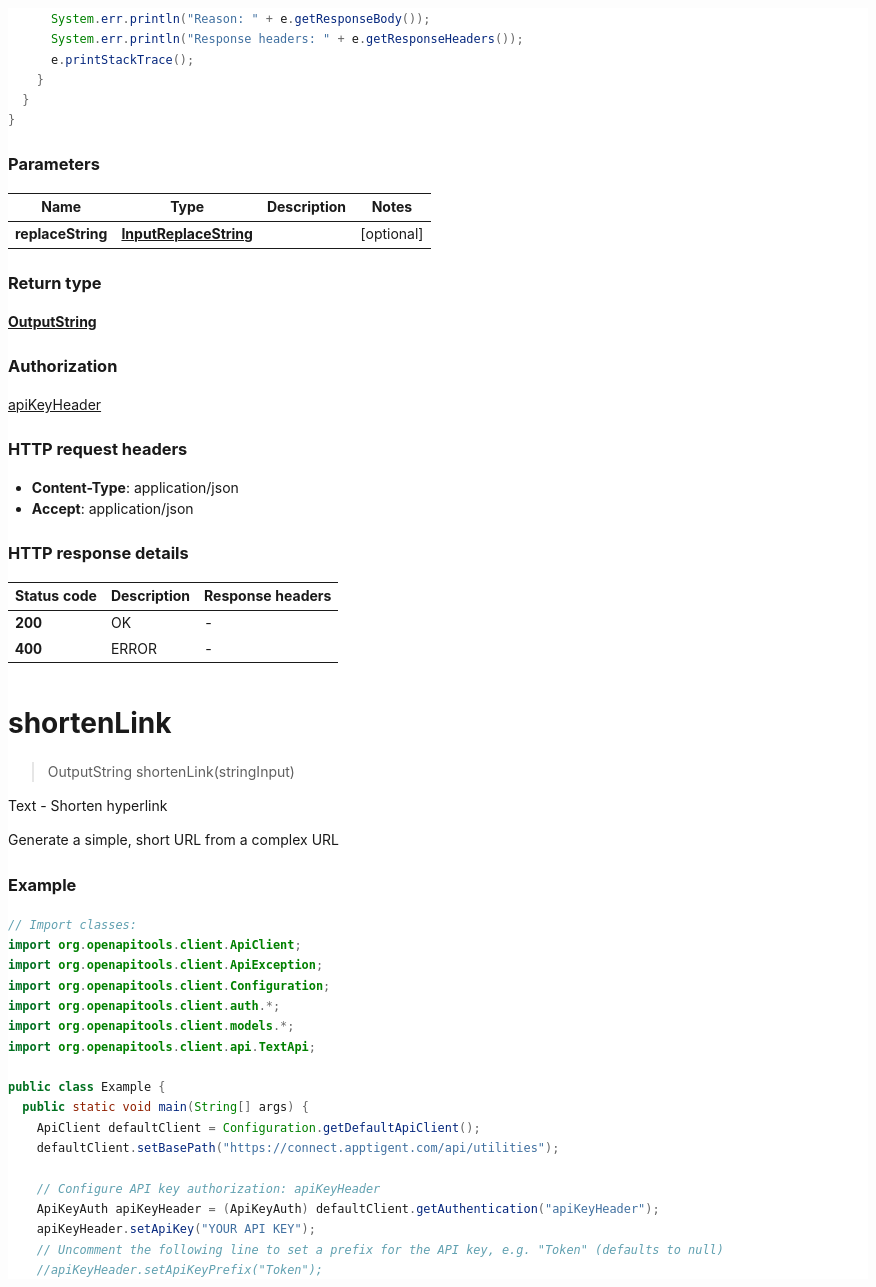 ```java
      System.err.println("Reason: " + e.getResponseBody());
      System.err.println("Response headers: " + e.getResponseHeaders());
      e.printStackTrace();
    }
  }
}
```

### Parameters

Name | Type | Description  | Notes
------------- | ------------- | ------------- | -------------
 **replaceString** | [**InputReplaceString**](InputReplaceString.md)|  | [optional]

### Return type

[**OutputString**](OutputString.md)

### Authorization

[apiKeyHeader](../README.md#apiKeyHeader)

### HTTP request headers

 - **Content-Type**: application/json
 - **Accept**: application/json

### HTTP response details
| Status code | Description | Response headers |
|-------------|-------------|------------------|
**200** | OK |  -  |
**400** | ERROR |  -  |

<a name="shortenLink"></a>
# **shortenLink**
> OutputString shortenLink(stringInput)

Text - Shorten hyperlink

Generate a simple, short URL from a complex URL

### Example
```java
// Import classes:
import org.openapitools.client.ApiClient;
import org.openapitools.client.ApiException;
import org.openapitools.client.Configuration;
import org.openapitools.client.auth.*;
import org.openapitools.client.models.*;
import org.openapitools.client.api.TextApi;

public class Example {
  public static void main(String[] args) {
    ApiClient defaultClient = Configuration.getDefaultApiClient();
    defaultClient.setBasePath("https://connect.apptigent.com/api/utilities");
    
    // Configure API key authorization: apiKeyHeader
    ApiKeyAuth apiKeyHeader = (ApiKeyAuth) defaultClient.getAuthentication("apiKeyHeader");
    apiKeyHeader.setApiKey("YOUR API KEY");
    // Uncomment the following line to set a prefix for the API key, e.g. "Token" (defaults to null)
    //apiKeyHeader.setApiKeyPrefix("Token");

```